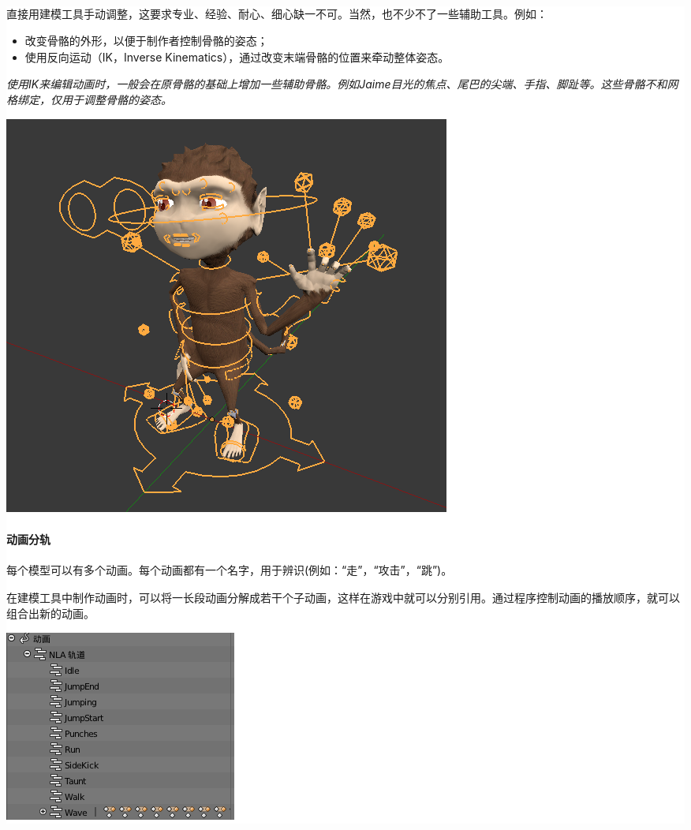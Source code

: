 直接用建模工具手动调整，这要求专业、经验、耐心、细心缺一不可。当然，也不少不了一些辅助工具。例如：

* 改变骨骼的外形，以便于制作者控制骨骼的姿态；
* 使用反向运动（IK，Inverse Kinematics），通过改变末端骨骼的位置来牵动整体姿态。

*使用IK来编辑动画时，一般会在原骨骼的基础上增加一些辅助骨骼。例如Jaime目光的焦点、尾巴的尖端、手指、脚趾等。这些骨骼不和网格绑定，仅用于调整骨骼的姿态。*

![形变](/static/img/jme/2017/05/4_Jaime_Pose_shift.png)

#### 动画分轨

每个模型可以有多个动画。每个动画都有一个名字，用于辨识(例如：“走”，“攻击”，“跳”)。

在建模工具中制作动画时，可以将一长段动画分解成若干个子动画，这样在游戏中就可以分别引用。通过程序控制动画的播放顺序，就可以组合出新的动画。

![多轨动画](/static/img/jme/2017/05/5_Jaime_AnimTrack.png)
